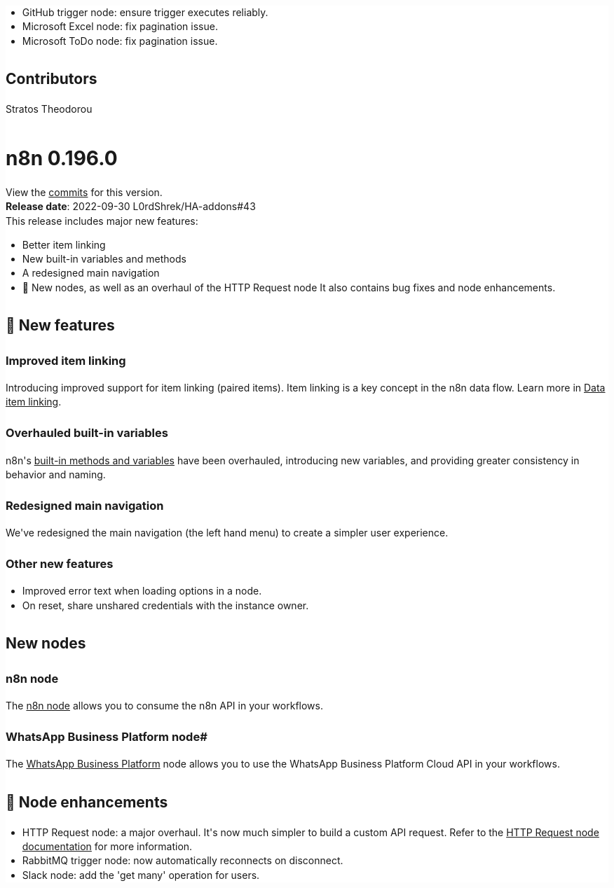 - GitHub trigger node: ensure trigger executes reliably.
- Microsoft Excel node: fix pagination issue.
- Microsoft ToDo node: fix pagination issue.
## Contributors
Stratos Theodorou

# n8n 0.196.0
View the [commits](https://github.com/n8n-io/n8n/compare/n8n@0.195.5...n8n@0.196.0) for this version.  
**Release date**: 2022-09-30  L0rdShrek/HA-addons#43  
This release includes major new features:
- Better item linking
- New built-in variables and methods
- A redesigned main navigation
- 🚀 New nodes, as well as an overhaul of the HTTP Request node
It also contains bug fixes and node enhancements.
## 🚀 New features
### Improved item linking
Introducing improved support for item linking (paired items). Item linking is a key concept in the n8n data flow. Learn more in [Data item linking](https://docs.n8n.io/data/data-mapping/data-item-linking/).
### Overhauled built-in variables
n8n's [built-in methods and variables](https://docs.n8n.io/code-examples/methods-variables-reference/) have been overhauled, introducing new variables, and providing greater consistency in behavior and naming.
### Redesigned main navigation
We've redesigned the main navigation (the left hand menu) to create a simpler user experience.
### Other new features
- Improved error text when loading options in a node.
- On reset, share unshared credentials with the instance owner.
## New nodes
### n8n node
The [n8n node](https://docs.n8n.io/integrations/builtin/core-nodes/n8n-nodes-base.n8n/) allows you to consume the n8n API in your workflows.
### WhatsApp Business Platform node#
The [WhatsApp Business Platform](https://docs.n8n.io/integrations/builtin/app-nodes/n8n-nodes-base.whatsapp/) node allows you to use the WhatsApp Business Platform Cloud API in your workflows.
## 🧰 Node enhancements
- HTTP Request node: a major overhaul. It's now much simpler to build a custom API request. Refer to the [HTTP Request node documentation](https://docs.n8n.io/integrations/builtin/core-nodes/n8n-nodes-base.httpRequest/) for more information.
- RabbitMQ trigger node: now automatically reconnects on disconnect.
- Slack node: add the 'get many' operation for users.
